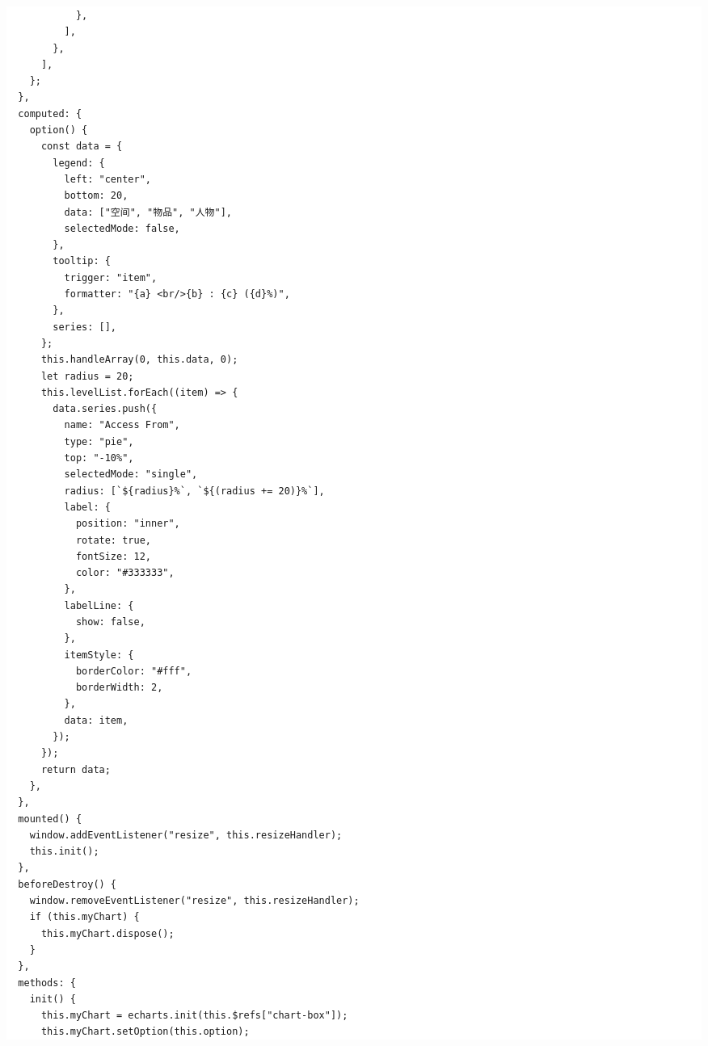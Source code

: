```vue
            },
          ],
        },
      ],
    };
  },
  computed: {
    option() {
      const data = {
        legend: {
          left: "center",
          bottom: 20,
          data: ["空间", "物品", "人物"],
          selectedMode: false,
        },
        tooltip: {
          trigger: "item",
          formatter: "{a} <br/>{b} : {c} ({d}%)",
        },
        series: [],
      };
      this.handleArray(0, this.data, 0);
      let radius = 20;
      this.levelList.forEach((item) => {
        data.series.push({
          name: "Access From",
          type: "pie",
          top: "-10%",
          selectedMode: "single",
          radius: [`${radius}%`, `${(radius += 20)}%`],
          label: {
            position: "inner",
            rotate: true,
            fontSize: 12,
            color: "#333333",
          },
          labelLine: {
            show: false,
          },
          itemStyle: {
            borderColor: "#fff",
            borderWidth: 2,
          },
          data: item,
        });
      });
      return data;
    },
  },
  mounted() {
    window.addEventListener("resize", this.resizeHandler);
    this.init();
  },
  beforeDestroy() {
    window.removeEventListener("resize", this.resizeHandler);
    if (this.myChart) {
      this.myChart.dispose();
    }
  },
  methods: {
    init() {
      this.myChart = echarts.init(this.$refs["chart-box"]);
      this.myChart.setOption(this.option);
```
